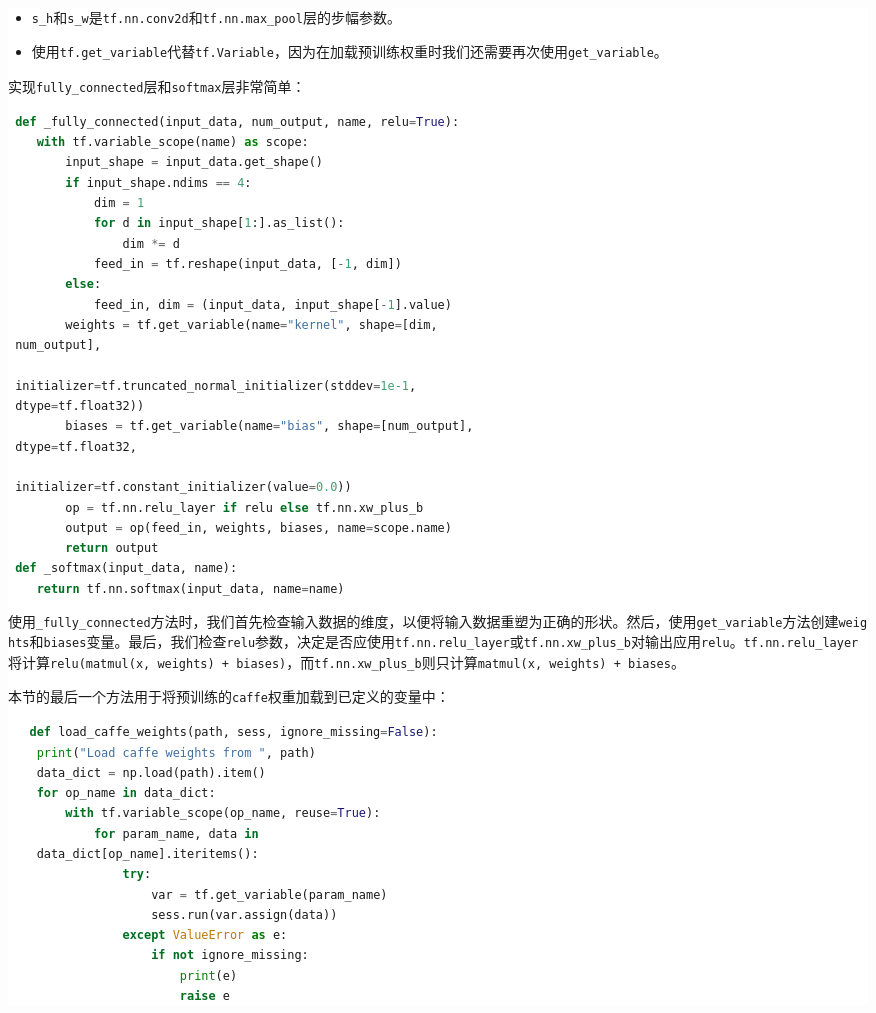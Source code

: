 +   `s_h`和`s_w`是`tf.nn.conv2d`和`tf.nn.max_pool`层的步幅参数。

+   使用`tf.get_variable`代替`tf.Variable`，因为在加载预训练权重时我们还需要再次使用`get_variable`。

实现`fully_connected`层和`softmax`层非常简单：

```py
 def _fully_connected(input_data, num_output, name, relu=True): 
    with tf.variable_scope(name) as scope: 
        input_shape = input_data.get_shape() 
        if input_shape.ndims == 4: 
            dim = 1 
            for d in input_shape[1:].as_list(): 
                dim *= d 
            feed_in = tf.reshape(input_data, [-1, dim]) 
        else: 
            feed_in, dim = (input_data, input_shape[-1].value) 
        weights = tf.get_variable(name="kernel", shape=[dim,  
 num_output], 

 initializer=tf.truncated_normal_initializer(stddev=1e-1,  
 dtype=tf.float32)) 
        biases = tf.get_variable(name="bias", shape=[num_output], 
 dtype=tf.float32, 

 initializer=tf.constant_initializer(value=0.0)) 
        op = tf.nn.relu_layer if relu else tf.nn.xw_plus_b 
        output = op(feed_in, weights, biases, name=scope.name) 
        return output 
 def _softmax(input_data, name): 
    return tf.nn.softmax(input_data, name=name) 
```

使用`_fully_connected`方法时，我们首先检查输入数据的维度，以便将输入数据重塑为正确的形状。然后，使用`get_variable`方法创建`weights`和`biases`变量。最后，我们检查`relu`参数，决定是否应使用`tf.nn.relu_layer`或`tf.nn.xw_plus_b`对输出应用`relu`。`tf.nn.relu_layer`将计算`relu(matmul(x, weights) + biases)`，而`tf.nn.xw_plus_b`则只计算`matmul(x, weights) + biases`。

本节的最后一个方法用于将预训练的`caffe`权重加载到已定义的变量中：

```py
   def load_caffe_weights(path, sess, ignore_missing=False): 
    print("Load caffe weights from ", path) 
    data_dict = np.load(path).item() 
    for op_name in data_dict: 
        with tf.variable_scope(op_name, reuse=True): 
            for param_name, data in   
    data_dict[op_name].iteritems(): 
                try: 
                    var = tf.get_variable(param_name) 
                    sess.run(var.assign(data)) 
                except ValueError as e: 
                    if not ignore_missing: 
                        print(e) 
                        raise e 
```
